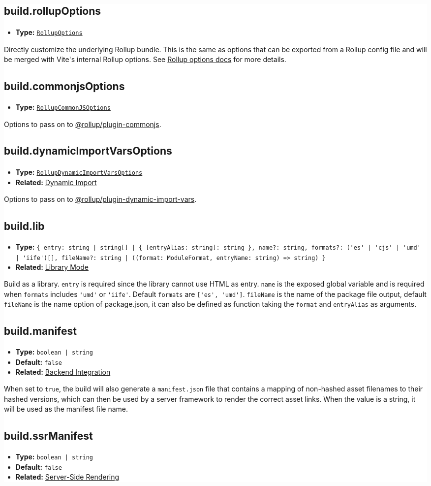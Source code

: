 ## build.rollupOptions

- **Type:** [`RollupOptions`](https://rollupjs.org/guide/en/#big-list-of-options)

Directly customize the underlying Rollup bundle. This is the same as options that can be exported from a Rollup config file and will be merged with Vite's internal Rollup options. See [Rollup options docs](https://rollupjs.org/guide/en/#big-list-of-options) for more details.

## build.commonjsOptions

- **Type:** [`RollupCommonJSOptions`](https://github.com/rollup/plugins/tree/master/packages/commonjs#options)

Options to pass on to [@rollup/plugin-commonjs](https://github.com/rollup/plugins/tree/master/packages/commonjs).

## build.dynamicImportVarsOptions

- **Type:** [`RollupDynamicImportVarsOptions`](https://github.com/rollup/plugins/tree/master/packages/dynamic-import-vars#options)
- **Related:** [Dynamic Import](/guide/features#dynamic-import)

Options to pass on to [@rollup/plugin-dynamic-import-vars](https://github.com/rollup/plugins/tree/master/packages/dynamic-import-vars).

## build.lib

- **Type:** `{ entry: string | string[] | { [entryAlias: string]: string }, name?: string, formats?: ('es' | 'cjs' | 'umd' | 'iife')[], fileName?: string | ((format: ModuleFormat, entryName: string) => string) }`
- **Related:** [Library Mode](/guide/build#library-mode)

Build as a library. `entry` is required since the library cannot use HTML as entry. `name` is the exposed global variable and is required when `formats` includes `'umd'` or `'iife'`. Default `formats` are `['es', 'umd']`. `fileName` is the name of the package file output, default `fileName` is the name option of package.json, it can also be defined as function taking the `format` and `entryAlias` as arguments.

## build.manifest

- **Type:** `boolean | string`
- **Default:** `false`
- **Related:** [Backend Integration](/guide/backend-integration)

When set to `true`, the build will also generate a `manifest.json` file that contains a mapping of non-hashed asset filenames to their hashed versions, which can then be used by a server framework to render the correct asset links. When the value is a string, it will be used as the manifest file name.

## build.ssrManifest

- **Type:** `boolean | string`
- **Default:** `false`
- **Related:** [Server-Side Rendering](/guide/ssr)
